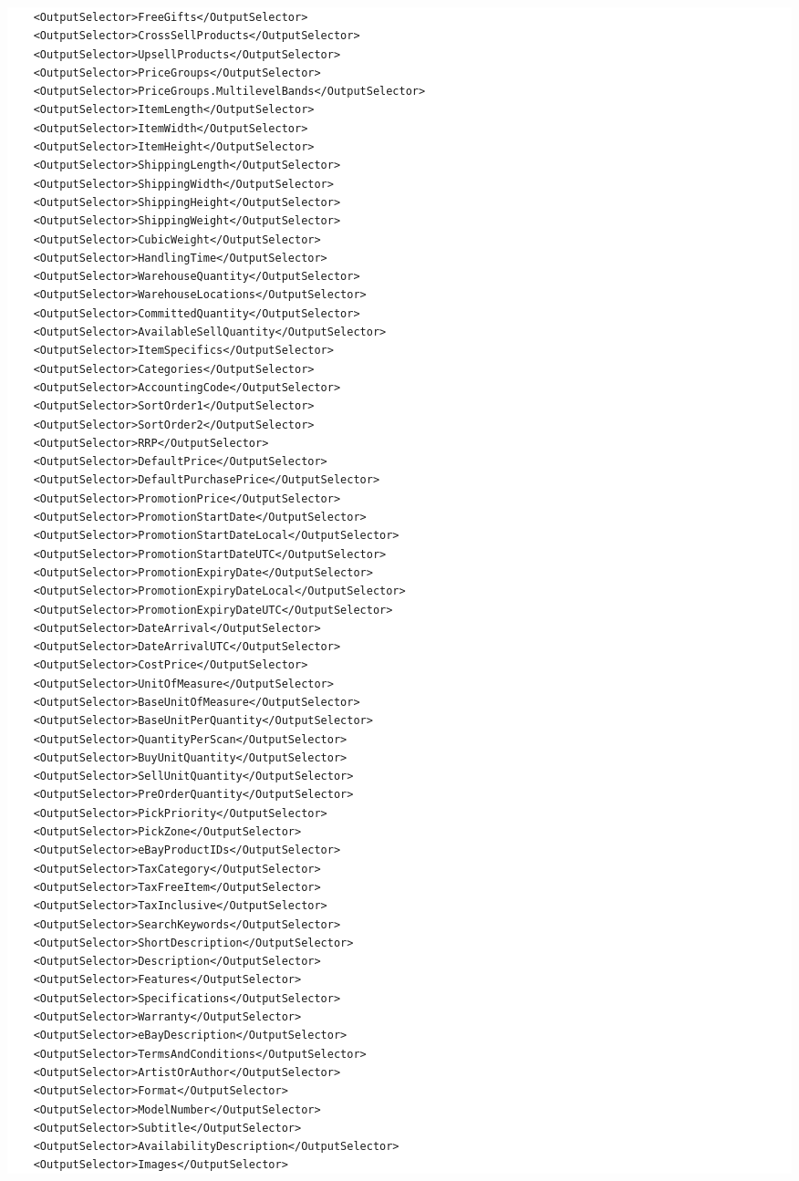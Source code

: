 ```rainbow rainbow-show
    <OutputSelector>FreeGifts</OutputSelector>
    <OutputSelector>CrossSellProducts</OutputSelector>
    <OutputSelector>UpsellProducts</OutputSelector>
    <OutputSelector>PriceGroups</OutputSelector>
    <OutputSelector>PriceGroups.MultilevelBands</OutputSelector>
    <OutputSelector>ItemLength</OutputSelector>
    <OutputSelector>ItemWidth</OutputSelector>
    <OutputSelector>ItemHeight</OutputSelector>
    <OutputSelector>ShippingLength</OutputSelector>
    <OutputSelector>ShippingWidth</OutputSelector>
    <OutputSelector>ShippingHeight</OutputSelector>
    <OutputSelector>ShippingWeight</OutputSelector>
    <OutputSelector>CubicWeight</OutputSelector>
    <OutputSelector>HandlingTime</OutputSelector>
    <OutputSelector>WarehouseQuantity</OutputSelector>
    <OutputSelector>WarehouseLocations</OutputSelector>
    <OutputSelector>CommittedQuantity</OutputSelector>
    <OutputSelector>AvailableSellQuantity</OutputSelector>
    <OutputSelector>ItemSpecifics</OutputSelector>
    <OutputSelector>Categories</OutputSelector>
    <OutputSelector>AccountingCode</OutputSelector>
    <OutputSelector>SortOrder1</OutputSelector>
    <OutputSelector>SortOrder2</OutputSelector>
    <OutputSelector>RRP</OutputSelector>
    <OutputSelector>DefaultPrice</OutputSelector>
    <OutputSelector>DefaultPurchasePrice</OutputSelector>
    <OutputSelector>PromotionPrice</OutputSelector>
    <OutputSelector>PromotionStartDate</OutputSelector>
    <OutputSelector>PromotionStartDateLocal</OutputSelector>
    <OutputSelector>PromotionStartDateUTC</OutputSelector>
    <OutputSelector>PromotionExpiryDate</OutputSelector>
    <OutputSelector>PromotionExpiryDateLocal</OutputSelector>
    <OutputSelector>PromotionExpiryDateUTC</OutputSelector>
    <OutputSelector>DateArrival</OutputSelector>
    <OutputSelector>DateArrivalUTC</OutputSelector>
    <OutputSelector>CostPrice</OutputSelector>
    <OutputSelector>UnitOfMeasure</OutputSelector>
    <OutputSelector>BaseUnitOfMeasure</OutputSelector>
    <OutputSelector>BaseUnitPerQuantity</OutputSelector>
    <OutputSelector>QuantityPerScan</OutputSelector>
    <OutputSelector>BuyUnitQuantity</OutputSelector>
    <OutputSelector>SellUnitQuantity</OutputSelector>
    <OutputSelector>PreOrderQuantity</OutputSelector>
    <OutputSelector>PickPriority</OutputSelector>
    <OutputSelector>PickZone</OutputSelector>
    <OutputSelector>eBayProductIDs</OutputSelector>
    <OutputSelector>TaxCategory</OutputSelector>
    <OutputSelector>TaxFreeItem</OutputSelector>
    <OutputSelector>TaxInclusive</OutputSelector>
    <OutputSelector>SearchKeywords</OutputSelector>
    <OutputSelector>ShortDescription</OutputSelector>
    <OutputSelector>Description</OutputSelector>
    <OutputSelector>Features</OutputSelector>
    <OutputSelector>Specifications</OutputSelector>
    <OutputSelector>Warranty</OutputSelector>
    <OutputSelector>eBayDescription</OutputSelector>
    <OutputSelector>TermsAndConditions</OutputSelector>
    <OutputSelector>ArtistOrAuthor</OutputSelector>
    <OutputSelector>Format</OutputSelector>
    <OutputSelector>ModelNumber</OutputSelector>
    <OutputSelector>Subtitle</OutputSelector>
    <OutputSelector>AvailabilityDescription</OutputSelector>
    <OutputSelector>Images</OutputSelector>
```